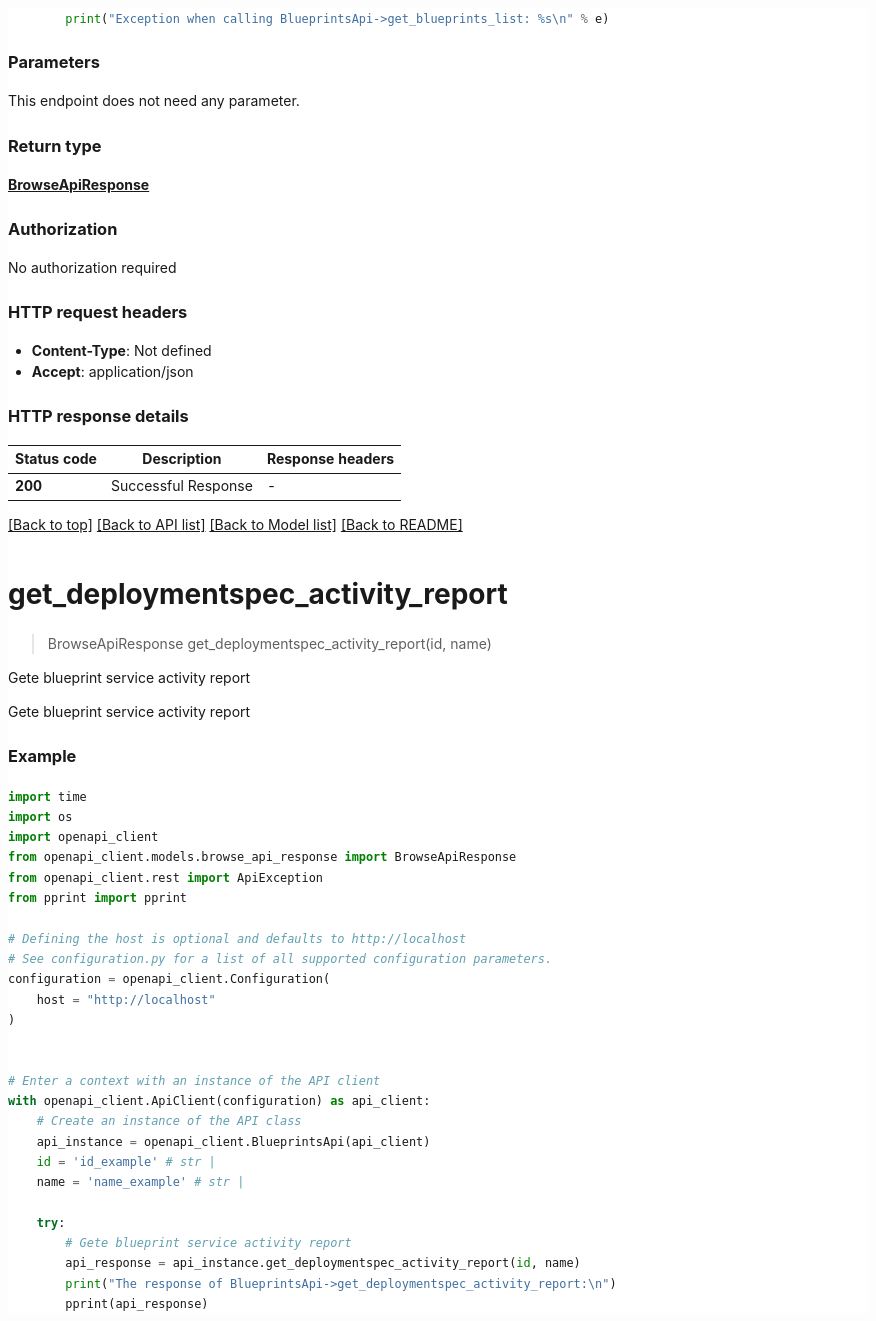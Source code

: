 ```python
        print("Exception when calling BlueprintsApi->get_blueprints_list: %s\n" % e)
```


### Parameters
This endpoint does not need any parameter.

### Return type

[**BrowseApiResponse**](BrowseApiResponse.md)

### Authorization

No authorization required

### HTTP request headers

 - **Content-Type**: Not defined
 - **Accept**: application/json

### HTTP response details
| Status code | Description | Response headers |
|-------------|-------------|------------------|
**200** | Successful Response |  -  |

[[Back to top]](#) [[Back to API list]](../README.md#documentation-for-api-endpoints) [[Back to Model list]](../README.md#documentation-for-models) [[Back to README]](../README.md)

# **get_deploymentspec_activity_report**
> BrowseApiResponse get_deploymentspec_activity_report(id, name)

Gete blueprint service activity report

Gete blueprint service activity report

### Example

```python
import time
import os
import openapi_client
from openapi_client.models.browse_api_response import BrowseApiResponse
from openapi_client.rest import ApiException
from pprint import pprint

# Defining the host is optional and defaults to http://localhost
# See configuration.py for a list of all supported configuration parameters.
configuration = openapi_client.Configuration(
    host = "http://localhost"
)


# Enter a context with an instance of the API client
with openapi_client.ApiClient(configuration) as api_client:
    # Create an instance of the API class
    api_instance = openapi_client.BlueprintsApi(api_client)
    id = 'id_example' # str | 
    name = 'name_example' # str | 

    try:
        # Gete blueprint service activity report
        api_response = api_instance.get_deploymentspec_activity_report(id, name)
        print("The response of BlueprintsApi->get_deploymentspec_activity_report:\n")
        pprint(api_response)
```